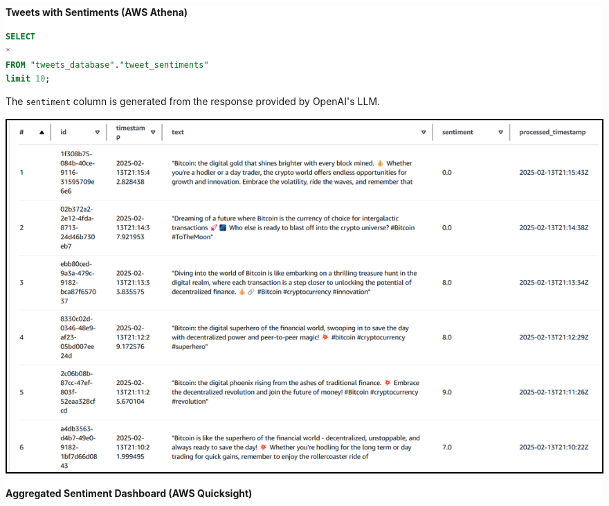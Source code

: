 

**Tweets with Sentiments (AWS Athena)**

```sql
SELECT 
*
FROM "tweets_database"."tweet_sentiments" 
limit 10;
```

The `sentiment` column is generated from the response provided by OpenAI's LLM.

<img src="Misc/tweets_with_sentiments.png" alt="Tweets with Sentiments from Athena" style="border: 2px solid #000;">


**Aggregated Sentiment Dashboard (AWS Quicksight)**
